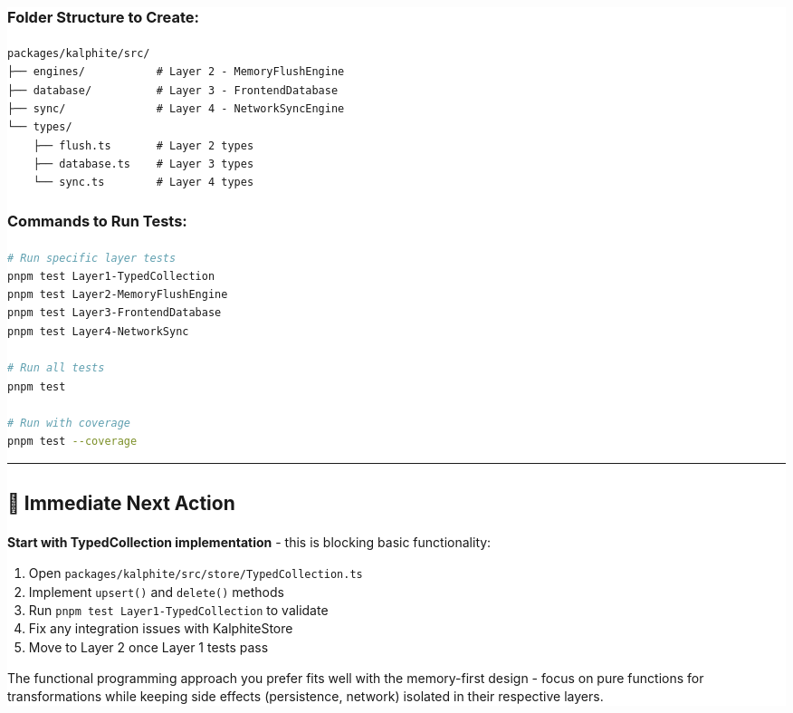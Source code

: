 ### Folder Structure to Create:

```
packages/kalphite/src/
├── engines/           # Layer 2 - MemoryFlushEngine
├── database/          # Layer 3 - FrontendDatabase
├── sync/              # Layer 4 - NetworkSyncEngine
└── types/
    ├── flush.ts       # Layer 2 types
    ├── database.ts    # Layer 3 types
    └── sync.ts        # Layer 4 types
```

### Commands to Run Tests:

```bash
# Run specific layer tests
pnpm test Layer1-TypedCollection
pnpm test Layer2-MemoryFlushEngine
pnpm test Layer3-FrontendDatabase
pnpm test Layer4-NetworkSync

# Run all tests
pnpm test

# Run with coverage
pnpm test --coverage
```

---

## 🎯 **Immediate Next Action**

**Start with TypedCollection implementation** - this is blocking basic functionality:

1. Open `packages/kalphite/src/store/TypedCollection.ts`
2. Implement `upsert()` and `delete()` methods
3. Run `pnpm test Layer1-TypedCollection` to validate
4. Fix any integration issues with KalphiteStore
5. Move to Layer 2 once Layer 1 tests pass

The functional programming approach you prefer fits well with the memory-first design - focus on pure functions for transformations while keeping side effects (persistence, network) isolated in their respective layers.

